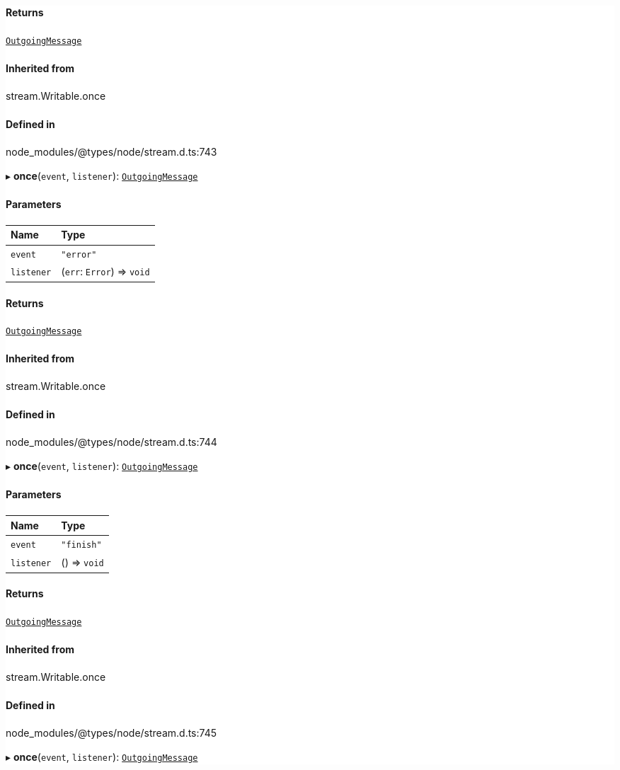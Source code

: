 #### Returns

[`OutgoingMessage`](http.OutgoingMessage.md)

#### Inherited from

stream.Writable.once

#### Defined in

node_modules/@types/node/stream.d.ts:743

▸ **once**(`event`, `listener`): [`OutgoingMessage`](http.OutgoingMessage.md)

#### Parameters

| Name | Type |
| :------ | :------ |
| `event` | ``"error"`` |
| `listener` | (`err`: `Error`) => `void` |

#### Returns

[`OutgoingMessage`](http.OutgoingMessage.md)

#### Inherited from

stream.Writable.once

#### Defined in

node_modules/@types/node/stream.d.ts:744

▸ **once**(`event`, `listener`): [`OutgoingMessage`](http.OutgoingMessage.md)

#### Parameters

| Name | Type |
| :------ | :------ |
| `event` | ``"finish"`` |
| `listener` | () => `void` |

#### Returns

[`OutgoingMessage`](http.OutgoingMessage.md)

#### Inherited from

stream.Writable.once

#### Defined in

node_modules/@types/node/stream.d.ts:745

▸ **once**(`event`, `listener`): [`OutgoingMessage`](http.OutgoingMessage.md)
